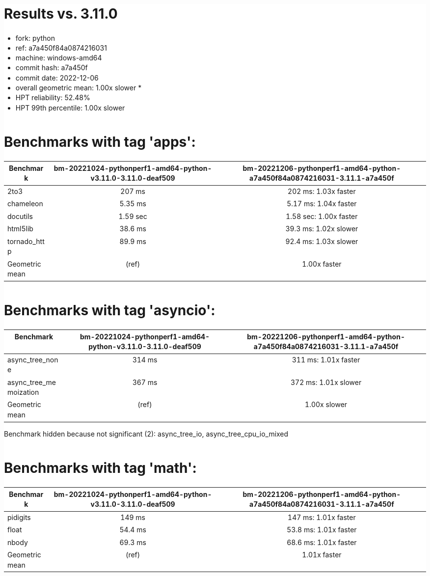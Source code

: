 
# Results vs. 3.11.0

- fork: python
- ref: a7a450f84a0874216031
- machine: windows-amd64
- commit hash: a7a450f
- commit date: 2022-12-06
- overall geometric mean: 1.00x slower \*
- HPT reliability: 52.48%
- HPT 99th percentile: 1.00x slower

Benchmarks with tag 'apps':
===========================

| Benchmark      | bm-20221024-pythonperf1-amd64-python-v3.11.0-3.11.0-deaf509 | bm-20221206-pythonperf1-amd64-python-a7a450f84a0874216031-3.11.1-a7a450f |
|----------------|:-----------------------------------------------------------:|:------------------------------------------------------------------------:|
| 2to3           | 207 ms                                                      | 202 ms: 1.03x faster                                                     |
| chameleon      | 5.35 ms                                                     | 5.17 ms: 1.04x faster                                                    |
| docutils       | 1.59 sec                                                    | 1.58 sec: 1.00x faster                                                   |
| html5lib       | 38.6 ms                                                     | 39.3 ms: 1.02x slower                                                    |
| tornado_http   | 89.9 ms                                                     | 92.4 ms: 1.03x slower                                                    |
| Geometric mean | (ref)                                                       | 1.00x faster                                                             |

Benchmarks with tag 'asyncio':
==============================

| Benchmark              | bm-20221024-pythonperf1-amd64-python-v3.11.0-3.11.0-deaf509 | bm-20221206-pythonperf1-amd64-python-a7a450f84a0874216031-3.11.1-a7a450f |
|------------------------|:-----------------------------------------------------------:|:------------------------------------------------------------------------:|
| async_tree_none        | 314 ms                                                      | 311 ms: 1.01x faster                                                     |
| async_tree_memoization | 367 ms                                                      | 372 ms: 1.01x slower                                                     |
| Geometric mean         | (ref)                                                       | 1.00x slower                                                             |

Benchmark hidden because not significant (2): async_tree_io, async_tree_cpu_io_mixed

Benchmarks with tag 'math':
===========================

| Benchmark      | bm-20221024-pythonperf1-amd64-python-v3.11.0-3.11.0-deaf509 | bm-20221206-pythonperf1-amd64-python-a7a450f84a0874216031-3.11.1-a7a450f |
|----------------|:-----------------------------------------------------------:|:------------------------------------------------------------------------:|
| pidigits       | 149 ms                                                      | 147 ms: 1.01x faster                                                     |
| float          | 54.4 ms                                                     | 53.8 ms: 1.01x faster                                                    |
| nbody          | 69.3 ms                                                     | 68.6 ms: 1.01x faster                                                    |
| Geometric mean | (ref)                                                       | 1.01x faster                                                             |
